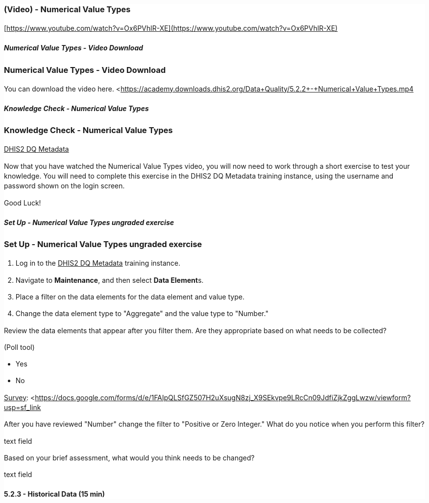 ### (Video) - Numerical Value Types

[https://www.youtube.com/watch?v=Ox6PVhlR-XE](https://www.youtube.com/watch?v=Ox6PVhlR-XE)

##### Numerical Value Types - Video Download

### Numerical Value Types - Video Download

You can download the video here. <https://academy.downloads.dhis2.org/Data+Quality/5.2.2+-+Numerical+Value+Types.mp4

##### Knowledge Check - Numerical Value Types

### Knowledge Check - Numerical Value Types

[DHIS2 DQ Metadata](https://academy.dq.dhis2.org/metadata)

Now that you have watched the Numerical Value Types video, you will now need to work through a short exercise to test your knowledge. You will need to complete this exercise in the DHIS2 DQ Metadata training instance, using the username and password shown on the login screen.

Good Luck!

##### Set Up - Numerical Value Types ungraded exercise

### Set Up - Numerical Value Types ungraded exercise

1. Log in to the [DHIS2 DQ Metadata](https://academy.dq.dhis2.org/metadata) training instance.

2. Navigate to **Maintenance**, and then select **Data Element**s.

3. Place a filter on the data elements for the data element and value type.

4. Change the data element type to "Aggregate" and the value type to "Number."

Review the data elements that appear after you filter them. Are they appropriate based on what needs to be collected?

(Poll tool)

- Yes

- No

[Survey](https://docs.google.com/forms/d/e/1FAIpQLSfGZ507H2uXsugN8zj_X9SEkvpe9LRcCn09JdfiZjkZggLwzw/viewform?usp=sf_link): <https://docs.google.com/forms/d/e/1FAIpQLSfGZ507H2uXsugN8zj_X9SEkvpe9LRcCn09JdfiZjkZggLwzw/viewform?usp=sf_link

After you have reviewed "Number" change the filter to "Positive or Zero Integer." What do you notice when you perform this filter?

text field

Based on your brief assessment, what would you think needs to be changed?

text field

#### 5.2.3 - Historical Data (15 min)
